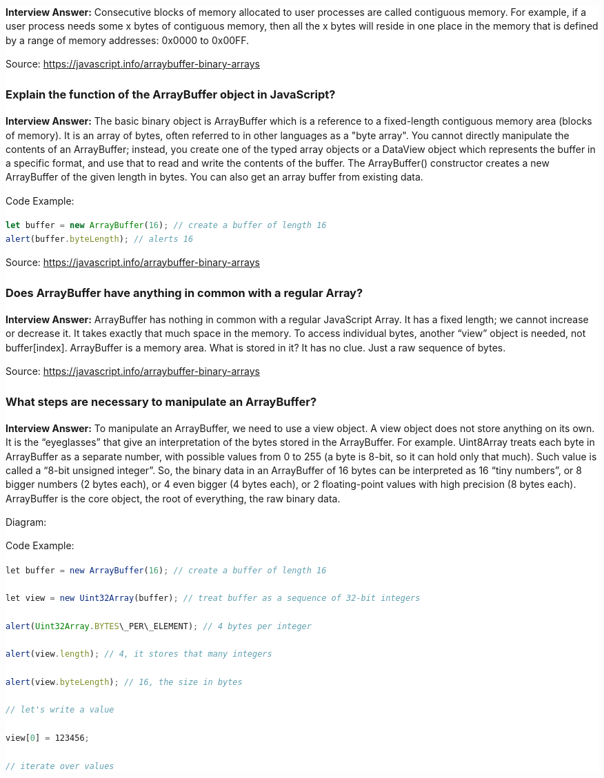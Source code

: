 **Interview Answer:** Consecutive blocks of memory allocated to user processes are called contiguous memory. For example, if a user process needs some x bytes of contiguous memory, then all the x bytes will reside in one place in the memory that is defined by a range of memory addresses: 0x0000 to 0x00FF.

Source: <https://javascript.info/arraybuffer-binary-arrays>

### Explain the function of the ArrayBuffer object in JavaScript?

**Interview Answer:** The basic binary object is ArrayBuffer which is a reference to a fixed-length contiguous memory area (blocks of memory). It is an array of bytes, often referred to in other languages as a "byte array". You cannot directly manipulate the contents of an ArrayBuffer; instead, you create one of the typed array objects or a DataView object which represents the buffer in a specific format, and use that to read and write the contents of the buffer. The ArrayBuffer() constructor creates a new ArrayBuffer of the given length in bytes. You can also get an array buffer from existing data.

Code Example:

```js
let buffer = new ArrayBuffer(16); // create a buffer of length 16
alert(buffer.byteLength); // alerts 16
```

Source: <https://javascript.info/arraybuffer-binary-arrays>

### Does ArrayBuffer have anything in common with a regular Array?

**Interview Answer:** ArrayBuffer has nothing in common with a regular JavaScript Array. It has a fixed length; we cannot increase or decrease it. It takes exactly that much space in the memory. To access individual bytes, another “view” object is needed, not buffer[index]. ArrayBuffer is a memory area. What is stored in it? It has no clue. Just a raw sequence of bytes.

Source: <https://javascript.info/arraybuffer-binary-arrays>

### What steps are necessary to manipulate an ArrayBuffer?

**Interview Answer:** To manipulate an ArrayBuffer, we need to use a view object. A view object does not store anything on its own. It is the “eyeglasses” that give an interpretation of the bytes stored in the ArrayBuffer. For example. Uint8Array treats each byte in ArrayBuffer as a separate number, with possible values from 0 to 255 (a byte is 8-bit, so it can hold only that much). Such value is called a “8-bit unsigned integer”. So, the binary data in an ArrayBuffer of 16 bytes can be interpreted as 16 “tiny numbers”, or 8 bigger numbers (2 bytes each), or 4 even bigger (4 bytes each), or 2 floating-point values with high precision (8 bytes each). ArrayBuffer is the core object, the root of everything, the raw binary data.

Diagram:

Code Example:

```js
let buffer = new ArrayBuffer(16); // create a buffer of length 16

let view = new Uint32Array(buffer); // treat buffer as a sequence of 32-bit integers

alert(Uint32Array.BYTES\_PER\_ELEMENT); // 4 bytes per integer

alert(view.length); // 4, it stores that many integers

alert(view.byteLength); // 16, the size in bytes

// let's write a value

view[0] = 123456;

// iterate over values
```